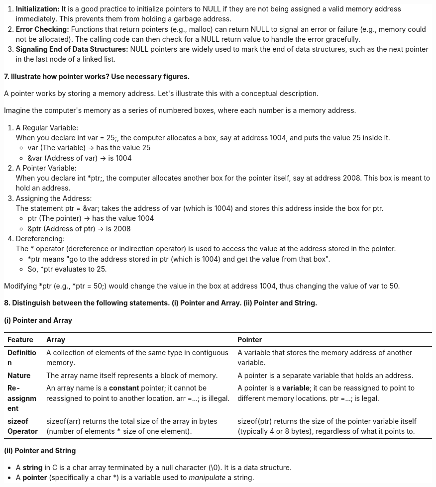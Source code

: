 1. **Initialization:** It is a good practice to initialize pointers to NULL if they are not being assigned a valid memory address immediately. This prevents them from holding a garbage address.  
2. **Error Checking:** Functions that return pointers (e.g., malloc) can return NULL to signal an error or failure (e.g., memory could not be allocated). The calling code can then check for a NULL return value to handle the error gracefully.  
3. **Signaling End of Data Structures:** NULL pointers are widely used to mark the end of data structures, such as the next pointer in the last node of a linked list.

**7\. Illustrate how pointer works? Use necessary figures.**

A pointer works by storing a memory address. Let's illustrate this with a conceptual description.

Imagine the computer's memory as a series of numbered boxes, where each number is a memory address.

1. A Regular Variable:  
   When you declare int var \= 25;, the computer allocates a box, say at address 1004, and puts the value 25 inside it.  
   * var (The variable) \-\> has the value 25  
   * \&var (Address of var) \-\> is 1004  
2. A Pointer Variable:  
   When you declare int \*ptr;, the computer allocates another box for the pointer itself, say at address 2008\. This box is meant to hold an address.  
3. Assigning the Address:  
   The statement ptr \= \&var; takes the address of var (which is 1004\) and stores this address inside the box for ptr.  
   * ptr (The pointer) \-\> has the value 1004  
   * \&ptr (Address of ptr) \-\> is 2008  
4. Dereferencing:  
   The \* operator (dereference or indirection operator) is used to access the value at the address stored in the pointer.  
   * \*ptr means "go to the address stored in ptr (which is 1004\) and get the value from that box".  
   * So, \*ptr evaluates to 25\.

Modifying \*ptr (e.g., \*ptr \= 50;) would change the value in the box at address 1004, thus changing the value of var to 50\.

**8\. Distinguish between the following statements. (i) Pointer and Array. (ii) Pointer and String.**

**(i) Pointer and Array**

| Feature | Array | Pointer |
| :---- | :---- | :---- |
| **Definition** | A collection of elements of the same type in contiguous memory. | A variable that stores the memory address of another variable. |
| **Nature** | The array name itself represents a block of memory. | A pointer is a separate variable that holds an address. |
| **Re- assignment** | An array name is a **constant** pointer; it cannot be reassigned to point to another location. arr \=...; is illegal. | A pointer is a **variable**; it can be reassigned to point to different memory locations. ptr \=...; is legal. |
| **sizeof Operator** | sizeof(arr) returns the total size of the array in bytes (number of elements \* size of one element). | sizeof(ptr) returns the size of the pointer variable itself (typically 4 or 8 bytes), regardless of what it points to. |

**(ii) Pointer and String**

* A **string** in C is a char array terminated by a null character (\\0). It is a data structure.  
* A **pointer** (specifically a char \*) is a variable used to *manipulate* a string.
